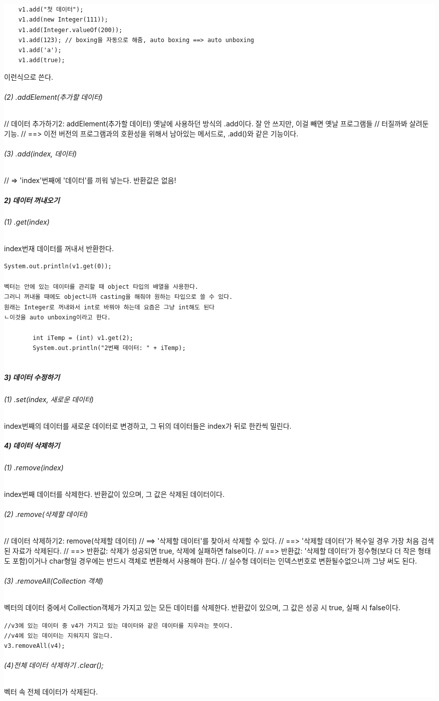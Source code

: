 		v1.add("첫 데이터");
		v1.add(new Integer(111));
		v1.add(Integer.valueOf(200));
		v1.add(123); // boxing을 자동으로 해줌, auto boxing ==> auto unboxing
		v1.add('a');
		v1.add(true);

이런식으로 쓴다.

###### (2) .addElement(추가할 데이터)
// 데이터 추가하기2: addElement(추가할 데이터) 옛날에 사용하던 방식의 .add이다. 잘 안 쓰지만, 이걸 빼면 옛날 프로그램들
// 터질까봐 살려둔 기능.
// ==> 이전 버전의 프로그램과의 호환성을 위해서 남아있는 메서드로, .add()와 같은 기능이다.

###### (3) .add(index, 데이터)
// => 'index'번째에 '데이터'를 끼워 넣는다. 반환값은 없음!

##### 2) 데이터 꺼내오기
###### (1) .get(index)
index번재 데이터를 꺼내서 반환한다.

```
System.out.println(v1.get(0));

벡터는 안에 있는 데이터를 관리할 때 object 타입의 배열을 사용한다.
그러니 꺼내올 때에도 object니까 casting을 해줘야 원하는 타입으로 쓸 수 있다.
원래는 Integer로 꺼내와서 int로 바꿔야 하는데 요즘은 그냥 int해도 된다
ㄴ이것을 auto unboxing이라고 한다.

		int iTemp = (int) v1.get(2);
		System.out.println("2번째 데이터: " + iTemp);
		
```

##### 3) 데이터 수정하기
###### (1) .set(index, 새로운 데이터)
index번째의 데이터를 새로운 데이터로 변경하고, 그 뒤의 데이터들은 index가 뒤로 한칸씩 밀린다.
##### 4) 데이터 삭제하기
###### (1) .remove(index)
index번째 데이터를 삭제한다. 반환값이 있으며, 그 값은 삭제된 데이터이다.

###### (2) .remove(삭제할 데이터)
// 데이터 삭제하기2: remove(삭제할 데이터)
// ==> '삭제할 데이터'를 찾아서 삭제할 수 있다.
// ==> '삭제할 데이터'가 복수일 경우 가장 처음 검색된 자료가 삭제된다.
// ==> 반환값: 삭제가 성공되면 true, 삭제에 실패하면 false이다.
// ==> 반환값: '삭제할 데이터'가 정수형(보다 더 작은 형태도 포함)이거나 char형일 경우에는 반드시 객체로 변환해서 사용해야 한다.
// 			실수형 데이터는 인덱스번호로 변환될수없으니까 그냥 써도 된다.

###### (3) .removeAll(Collection 객체)
벡터의 데이터 중에서 Collection객체가 가지고 있는 모든 데이터를 삭제한다.
반환값이 있으며, 그 값은 성공 시 true, 실패 시 false이다.
```
//v3에 있는 데이터 중 v4가 가지고 있는 데이터와 같은 데이터를 지우라는 뜻이다.
//v4에 있는 데이터는 지워지지 않는다.
v3.removeAll(v4);
```
###### (4)전체 데이터 삭제하기 .clear();
벡터 속 전체 데이터가 삭제된다.
